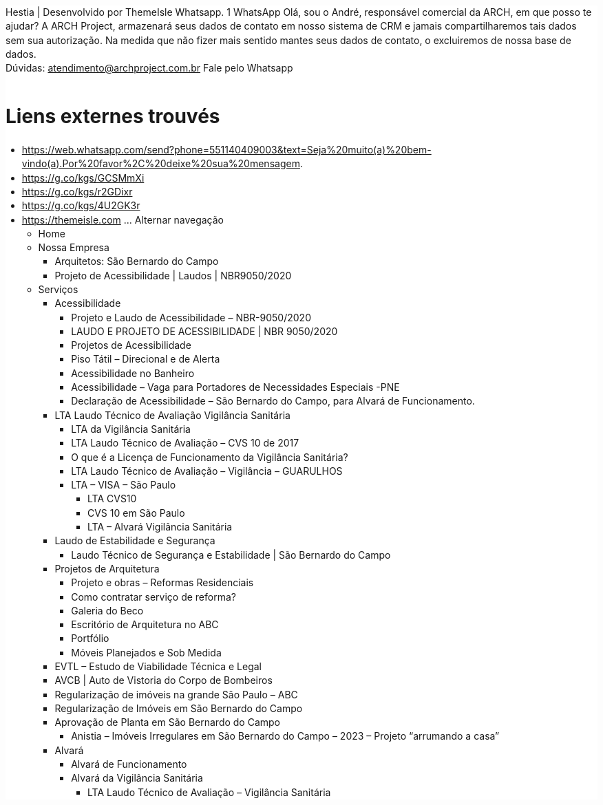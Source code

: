 
Hestia | Desenvolvido por ThemeIsle
Whatsapp.
1
WhatsApp
Olá, sou o André, responsável comercial da ARCH, em que posso te ajudar?
A ARCH Project, armazenará seus dados de contato em nosso sistema de CRM e jamais compartilharemos tais dados sem sua autorização. Na medida que não fizer mais sentido mantes seus dados de contato, o excluiremos de nossa base de dados.  
Dúvidas: atendimento@archproject.com.br
Fale pelo Whatsapp


# Liens externes trouvés
- https://web.whatsapp.com/send?phone=551140409003&text=Seja%20muito(a)%20bem-vindo(a).Por%20favor%2C%20deixe%20sua%20mensagem.
- https://g.co/kgs/GCSMmXi
- https://g.co/kgs/r2GDixr
- https://g.co/kgs/4U2GK3r
- https://themeisle.com
... 
Alternar navegação
  * Home
  * Nossa Empresa 
    * Arquitetos: São Bernardo do Campo
    * Projeto de Acessibilidade | Laudos | NBR9050/2020
  * Serviços 
    * Acessibilidade 
      * Projeto e Laudo de Acessibilidade – NBR-9050/2020
      * LAUDO E PROJETO DE ACESSIBILIDADE | NBR 9050/2020
      * Projetos de Acessibilidade
      * Piso Tátil – Direcional e de Alerta
      * Acessibilidade no Banheiro
      * Acessibilidade – Vaga para Portadores de Necessidades Especiais -PNE
      * Declaração de Acessibilidade – São Bernardo do Campo, para Alvará de Funcionamento.
    * LTA Laudo Técnico de Avaliação Vigilância Sanitária 
      * LTA da Vigilância Sanitária
      * LTA Laudo Técnico de Avaliação – CVS 10 de 2017
      * O que é a Licença de Funcionamento da Vigilância Sanitária?
      * LTA Laudo Técnico de Avaliação – Vigilância – GUARULHOS
      * LTA – VISA – São Paulo 
        * LTA CVS10
        * CVS 10 em São Paulo
        * LTA – Alvará Vigilância Sanitária
    * Laudo de Estabilidade e Segurança 
      * Laudo Técnico de Segurança e Estabilidade | São Bernardo do Campo
    * Projetos de Arquitetura 
      * Projeto e obras – Reformas Residenciais
      * Como contratar serviço de reforma?
      * Galeria do Beco
      * Escritório de Arquitetura no ABC
      * Portfólio
      * Móveis Planejados e Sob Medida
    * EVTL – Estudo de Viabilidade Técnica e Legal
    * AVCB | Auto de Vistoria do Corpo de Bombeiros
    * Regularização de imóveis na grande São Paulo – ABC
    * Regularização de Imóveis em São Bernardo do Campo
    * Aprovação de Planta em São Bernardo do Campo 
      * Anistia – Imóveis Irregulares em São Bernardo do Campo – 2023 – Projeto “arrumando a casa”
    * Alvará 
      * Alvará de Funcionamento
      * Alvará da Vigilância Sanitária 
        * LTA Laudo Técnico de Avaliação – Vigilância Sanitária